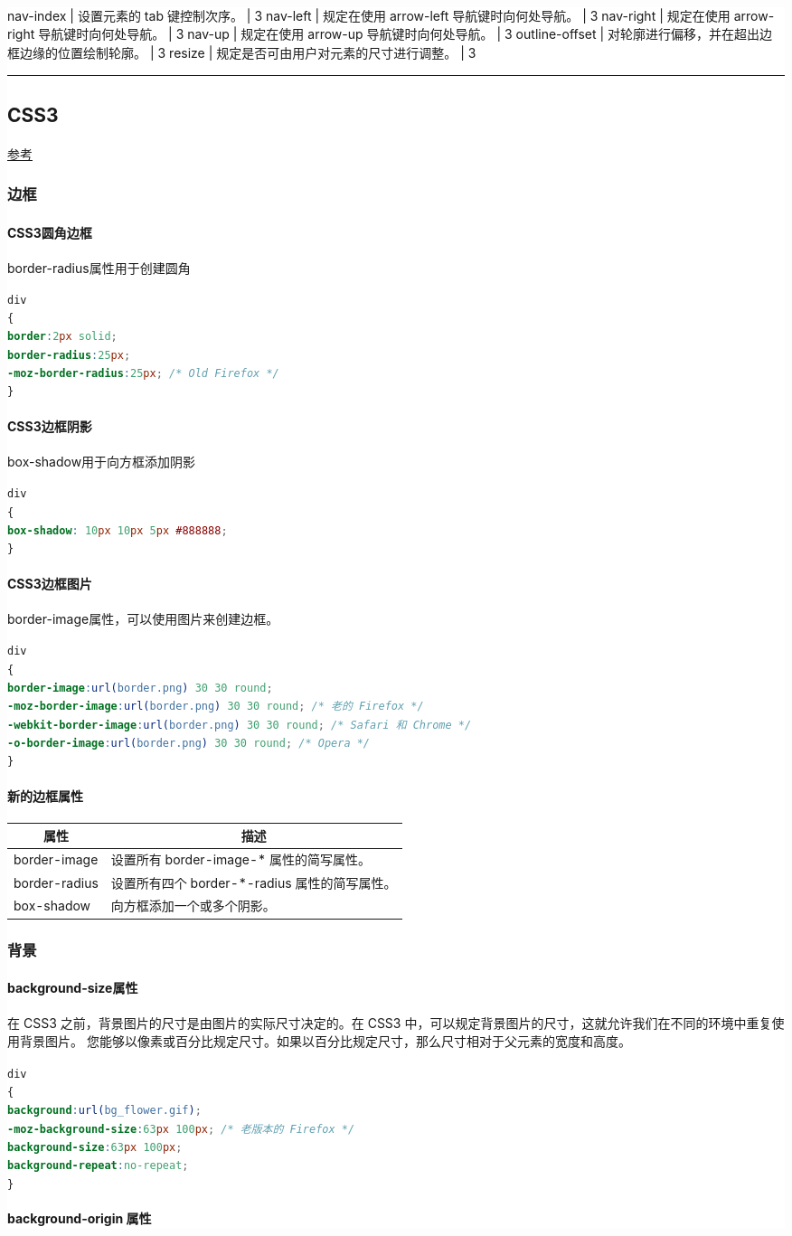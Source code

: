 nav-index | 设置元素的 tab 键控制次序。 | 3
nav-left | 规定在使用 arrow-left 导航键时向何处导航。 | 3
nav-right | 规定在使用 arrow-right 导航键时向何处导航。 | 3
nav-up | 规定在使用 arrow-up 导航键时向何处导航。 | 3
outline-offset | 对轮廓进行偏移，并在超出边框边缘的位置绘制轮廓。 | 3
resize | 规定是否可由用户对元素的尺寸进行调整。 | 3

---
## CSS3
[参考](http://www.w3school.com.cn/css3/index.asp)
### 边框
#### CSS3圆角边框
border-radius属性用于创建圆角
```css
div
{
border:2px solid;
border-radius:25px;
-moz-border-radius:25px; /* Old Firefox */
}
```
#### CSS3边框阴影
box-shadow用于向方框添加阴影
```css
div
{
box-shadow: 10px 10px 5px #888888;
}
```
#### CSS3边框图片
border-image属性，可以使用图片来创建边框。
```css
div
{
border-image:url(border.png) 30 30 round;
-moz-border-image:url(border.png) 30 30 round; /* 老的 Firefox */
-webkit-border-image:url(border.png) 30 30 round; /* Safari 和 Chrome */
-o-border-image:url(border.png) 30 30 round; /* Opera */
}
```
#### 新的边框属性
属性 | 描述
--- | --- 
border-image | 设置所有 border-image-* 属性的简写属性。
border-radius | 设置所有四个 border-*-radius 属性的简写属性。
box-shadow | 向方框添加一个或多个阴影。

### 背景
#### background-size属性
在 CSS3 之前，背景图片的尺寸是由图片的实际尺寸决定的。在 CSS3 中，可以规定背景图片的尺寸，这就允许我们在不同的环境中重复使用背景图片。
您能够以像素或百分比规定尺寸。如果以百分比规定尺寸，那么尺寸相对于父元素的宽度和高度。
```css
div
{
background:url(bg_flower.gif);
-moz-background-size:63px 100px; /* 老版本的 Firefox */
background-size:63px 100px;
background-repeat:no-repeat;
}
```
#### background-origin 属性